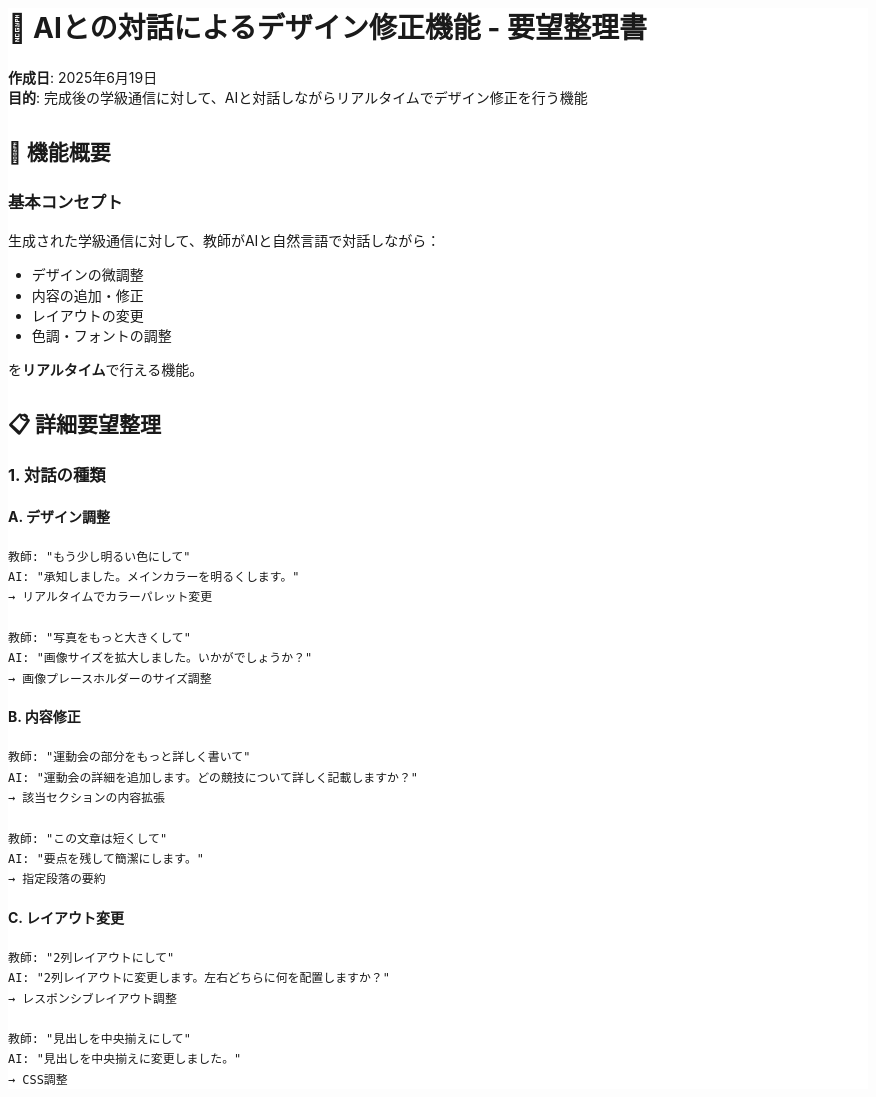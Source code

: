 # 🤖 AIとの対話によるデザイン修正機能 - 要望整理書

**作成日**: 2025年6月19日  
**目的**: 完成後の学級通信に対して、AIと対話しながらリアルタイムでデザイン修正を行う機能  

## 🎯 機能概要

### 基本コンセプト
生成された学級通信に対して、教師がAIと自然言語で対話しながら：
- デザインの微調整
- 内容の追加・修正
- レイアウトの変更
- 色調・フォントの調整

を**リアルタイム**で行える機能。

## 📋 詳細要望整理

### 1. **対話の種類**

#### A. デザイン調整
```
教師: "もう少し明るい色にして"
AI: "承知しました。メインカラーを明るくします。"
→ リアルタイムでカラーパレット変更

教師: "写真をもっと大きくして"
AI: "画像サイズを拡大しました。いかがでしょうか？"
→ 画像プレースホルダーのサイズ調整
```

#### B. 内容修正
```
教師: "運動会の部分をもっと詳しく書いて"
AI: "運動会の詳細を追加します。どの競技について詳しく記載しますか？"
→ 該当セクションの内容拡張

教師: "この文章は短くして"
AI: "要点を残して簡潔にします。"
→ 指定段落の要約
```

#### C. レイアウト変更
```
教師: "2列レイアウトにして"
AI: "2列レイアウトに変更します。左右どちらに何を配置しますか？"
→ レスポンシブレイアウト調整

教師: "見出しを中央揃えにして"
AI: "見出しを中央揃えに変更しました。"
→ CSS調整
```
